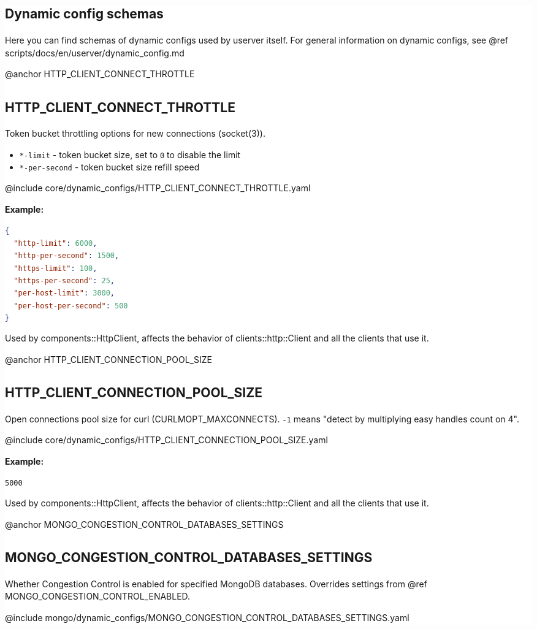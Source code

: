 ## Dynamic config schemas

Here you can find schemas of dynamic configs used by userver itself.
For general information on dynamic configs, see
@ref scripts/docs/en/userver/dynamic_config.md


@anchor HTTP_CLIENT_CONNECT_THROTTLE
## HTTP_CLIENT_CONNECT_THROTTLE

Token bucket throttling options for new connections (socket(3)).
* `*-limit` - token bucket size, set to `0` to disable the limit
* `*-per-second` - token bucket size refill speed

@include core/dynamic_configs/HTTP_CLIENT_CONNECT_THROTTLE.yaml

**Example:**
```json
{
  "http-limit": 6000,
  "http-per-second": 1500,
  "https-limit": 100,
  "https-per-second": 25,
  "per-host-limit": 3000,
  "per-host-per-second": 500
}
```

Used by components::HttpClient, affects the behavior of clients::http::Client and all the clients that use it.


@anchor HTTP_CLIENT_CONNECTION_POOL_SIZE
## HTTP_CLIENT_CONNECTION_POOL_SIZE
Open connections pool size for curl (CURLMOPT_MAXCONNECTS). `-1` means
"detect by multiplying easy handles count on 4".

@include core/dynamic_configs/HTTP_CLIENT_CONNECTION_POOL_SIZE.yaml

**Example:**
```
5000
```

Used by components::HttpClient, affects the behavior of clients::http::Client and all the clients that use it.

@anchor MONGO_CONGESTION_CONTROL_DATABASES_SETTINGS
## MONGO_CONGESTION_CONTROL_DATABASES_SETTINGS

Whether Congestion Control is enabled for specified MongoDB databases.
Overrides settings from @ref MONGO_CONGESTION_CONTROL_ENABLED.

@include mongo/dynamic_configs/MONGO_CONGESTION_CONTROL_DATABASES_SETTINGS.yaml
